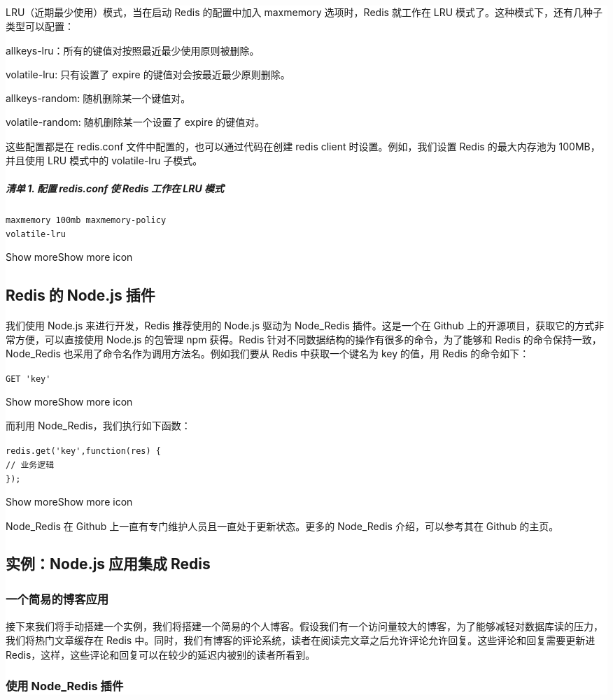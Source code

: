 LRU（近期最少使用）模式，当在启动 Redis 的配置中加入 maxmemory 选项时，Redis 就工作在 LRU 模式了。这种模式下，还有几种子类型可以配置：

allkeys-lru：所有的键值对按照最近最少使用原则被删除。

volatile-lru: 只有设置了 expire 的键值对会按最近最少原则删除。

allkeys-random: 随机删除某一个键值对。

volatile-random: 随机删除某一个设置了 expire 的键值对。

这些配置都是在 redis.conf 文件中配置的，也可以通过代码在创建 redis client 时设置。例如，我们设置 Redis 的最大内存池为 100MB，并且使用 LRU 模式中的 volatile-lru 子模式。

##### 清单 1\. 配置 redis.conf 使 Redis 工作在 LRU 模式

```
maxmemory 100mb maxmemory-policy
volatile-lru

```

Show moreShow more icon

## Redis 的 Node.js 插件

我们使用 Node.js 来进行开发，Redis 推荐使用的 Node.js 驱动为 Node\_Redis 插件。这是一个在 Github 上的开源项目，获取它的方式非常方便，可以直接使用 Node.js 的包管理 npm 获得。Redis 针对不同数据结构的操作有很多的命令，为了能够和 Redis 的命令保持一致，Node\_Redis 也采用了命令名作为调用方法名。例如我们要从 Redis 中获取一个键名为 key 的值，用 Redis 的命令如下：

```
GET 'key'

```

Show moreShow more icon

而利用 Node\_Redis，我们执行如下函数：

```
redis.get('key',function(res) {
// 业务逻辑
});

```

Show moreShow more icon

Node\_Redis 在 Github 上一直有专门维护人员且一直处于更新状态。更多的 Node\_Redis 介绍，可以参考其在 Github 的主页。

## 实例：Node.js 应用集成 Redis

### 一个简易的博客应用

接下来我们将手动搭建一个实例，我们将搭建一个简易的个人博客。假设我们有一个访问量较大的博客，为了能够减轻对数据库读的压力，我们将热门文章缓存在 Redis 中。同时，我们有博客的评论系统，读者在阅读完文章之后允许评论允许回复。这些评论和回复需要更新进 Redis，这样，这些评论和回复可以在较少的延迟内被别的读者所看到。

### 使用 Node\_Redis 插件
